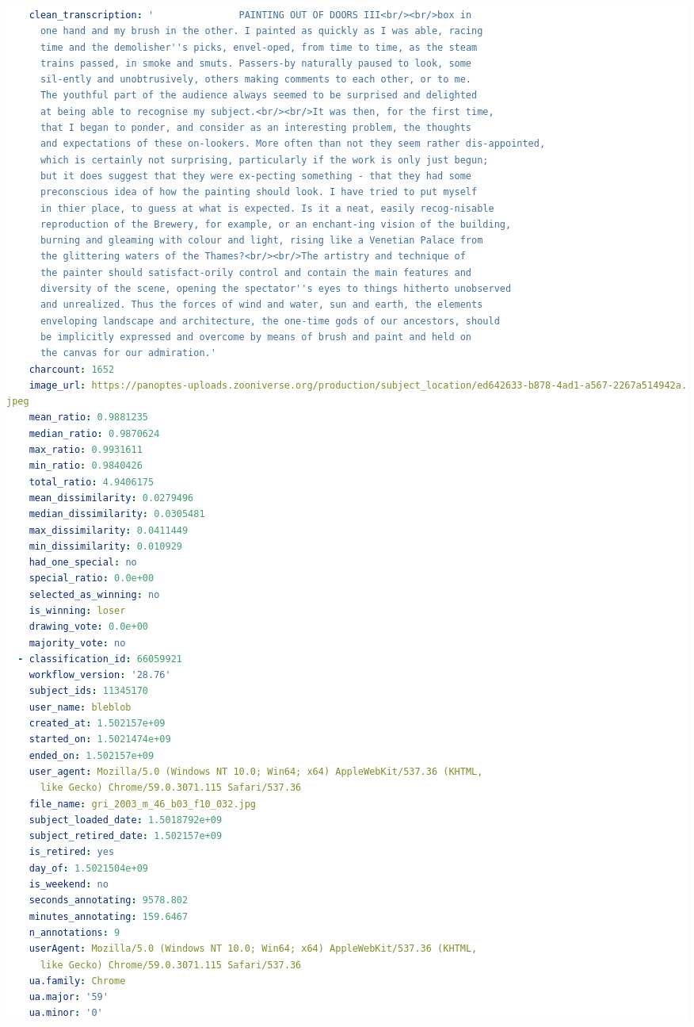 ```yaml
    clean_transcription: '               PAINTING OUT OF DOORS III<br/><br/>box in
      one hand and my brush in the other. I painted as quickly as I was able, racing
      time and the demolisher''s picks, envel-oped, from time to time, as the steam
      trains passed, in smoke and smuts. Passers-by naturally paused to look, some
      sil-ently and unobtrusively, others making comments to each other, or to me.
      The youthful part of the audience always seemed to be surprised and delighted
      at being able to recognise my subject.<br/><br/>It was then, for the first time,
      that I began to ponder, and consider as an interesting problem, the thoughts
      and expectations of these on-lookers. More often than not they seem rather dis-appointed,
      which is certainly not surprising, particularly if the work is only just begun;
      but it does suggest that they were ex-pecting something - that they had some
      preconscious idea of how the painting should look. I have tried to put myself
      in thier place, to guess at what is expected. Is it a neat, easily recog-nisable
      reproduction of the Brewery, for example, or an enchant-ing vision of the building,
      burning and gleaming with colour and light, rising like a Venetian Palace from
      the glittering waters of the Thames?<br/><br/>The artistry and technique of
      the painter should satisfact-orily control and contain the main features and
      diversity of the scene, opening the spectator''s eyes to things hitherto unobserved
      and unrealized. Thus the forces of wind and water, sun and earth, the elements
      enveloping landscape and architecture, the one-time gods of our ancestors, should
      be implicitly expressed and overcome by means of brush and paint and held on
      the canvas for our admiration.'
    charcount: 1652
    image_url: https://panoptes-uploads.zooniverse.org/production/subject_location/ed642633-b878-4ad1-a567-2267a514942a.jpeg
    mean_ratio: 0.9881235
    median_ratio: 0.9870624
    max_ratio: 0.9931611
    min_ratio: 0.9840426
    total_ratio: 4.9406175
    mean_dissimilarity: 0.0279496
    median_dissimilarity: 0.0305481
    max_dissimilarity: 0.0411449
    min_dissimilarity: 0.010929
    had_one_special: no
    special_ratio: 0.0e+00
    selected_as_winning: no
    is_winning: loser
    drawing_vote: 0.0e+00
    majority_vote: no
  - classification_id: 66059921
    workflow_version: '28.76'
    subject_ids: 11345170
    user_name: bleblob
    created_at: 1.502157e+09
    started_on: 1.5021474e+09
    ended_on: 1.502157e+09
    user_agent: Mozilla/5.0 (Windows NT 10.0; Win64; x64) AppleWebKit/537.36 (KHTML,
      like Gecko) Chrome/59.0.3071.115 Safari/537.36
    file_name: gri_2003_m_46_b03_f10_032.jpg
    subject_loaded_date: 1.5018792e+09
    subject_retired_date: 1.502157e+09
    is_retired: yes
    day_of: 1.5021504e+09
    is_weekend: no
    seconds_annotating: 9578.802
    minutes_annotating: 159.6467
    n_annotations: 9
    userAgent: Mozilla/5.0 (Windows NT 10.0; Win64; x64) AppleWebKit/537.36 (KHTML,
      like Gecko) Chrome/59.0.3071.115 Safari/537.36
    ua.family: Chrome
    ua.major: '59'
    ua.minor: '0'
```